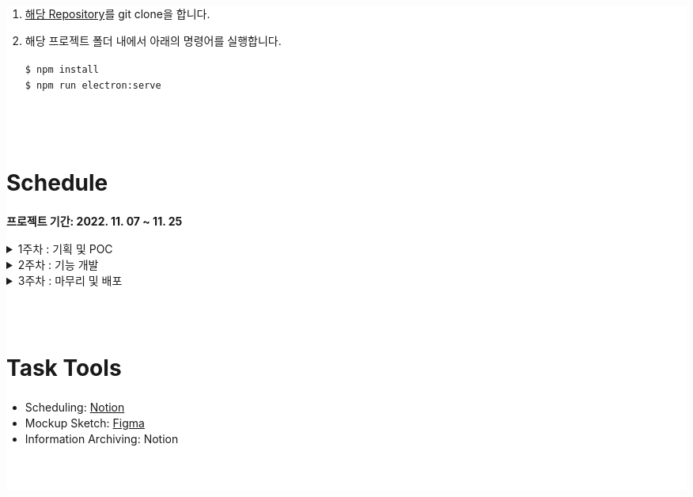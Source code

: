 1. [해당 Repository](https://github.com/Web-scan/web-scan-frontend)를 git clone을 합니다.

2. 해당 프로젝트 폴더 내에서 아래의 명령어를 실행합니다.

    ```
    $ npm install
    $ npm run electron:serve
    ```
<br/>
<br/>

# Schedule
**프로젝트 기간: 2022. 11. 07 ~ 11. 25**

<details><summary>1주차 : 기획 및 POC</summary></details>

<details><summary>2주차 : 기능 개발</summary></details>

<details><summary>3주차 : 마무리 및 배포</summary></details>

<br/>
<br/>

# Task Tools

- Scheduling: [Notion](https://repeated-monday-afd.notion.site/d2626c0086544669aec0a7dc29a2e2db?v=44c3db16fd3f45958e6bf25bd0514789)
- Mockup Sketch: [Figma](https://www.figma.com/file/FZbWC96I62PW0Uzr4jQbH6/web-scan?node-id=0%3A1&t=yD1nRqunJyvWSmBJ-0)
- Information Archiving: Notion

<br/>
<br/>
